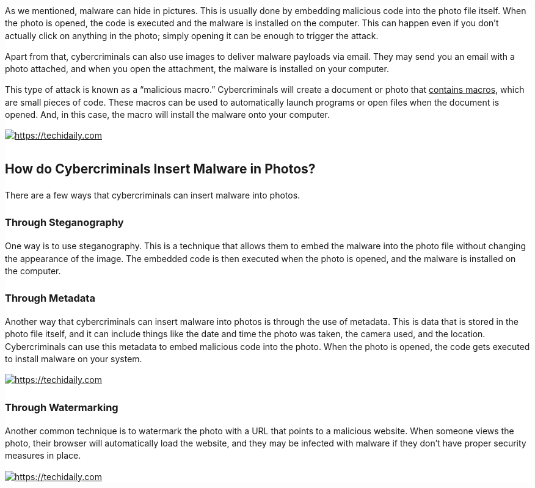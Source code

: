 As we mentioned, malware can hide in pictures. This is usually done by embedding malicious code into the photo file itself. When the photo is opened, the code is executed and the malware is installed on the computer. This can happen even if you don’t actually click on anything in the photo; simply opening it can be enough to trigger the attack.

Apart from that, cybercriminals can also use images to deliver malware payloads via email. They may send you an email with a photo attached, and when you open the attachment, the malware is installed on your computer.

This type of attack is known as a “malicious macro.” Cybercriminals will create a document or photo that [contains macros](https://tools.techidaily.com/malwarefox/products/), which are small pieces of code. These macros can be used to automatically launch programs or open files when the document is opened. And, in this case, the macro will install the malware onto your computer.


<a href="https://aligracehair.sjv.io/c/5597632/1925570/19272" target="_top" id="1925570">
  <img src="//a.impactradius-go.com/display-ad/19272-1925570" border="0" alt="https://techidaily.com" width="728" height="90"/>
</a>
<img height="0" width="0" src="https://aligracehair.sjv.io/i/5597632/1925570/19272" style="position:absolute;visibility:hidden;" border="0" />


## How do Cybercriminals Insert Malware in Photos?

There are a few ways that cybercriminals can insert malware into photos.

### Through Steganography

One way is to use steganography. This is a technique that allows them to embed the malware into the photo file without changing the appearance of the image. The embedded code is then executed when the photo is opened, and the malware is installed on the computer.

### Through Metadata

Another way that cybercriminals can insert malware into photos is through the use of metadata. This is data that is stored in the photo file itself, and it can include things like the date and time the photo was taken, the camera used, and the location. Cybercriminals can use this metadata to embed malicious code into the photo. When the photo is opened, the code gets executed to install malware on your system.


<a href="https://aligracehair.sjv.io/c/5597632/2006960/19272" target="_top" id="2006960">
  <img src="//a.impactradius-go.com/display-ad/19272-2006960" border="0" alt="https://techidaily.com" width="728" height="90"/>
</a>
<img height="0" width="0" src="https://aligracehair.sjv.io/i/5597632/2006960/19272" style="position:absolute;visibility:hidden;" border="0" />


### Through Watermarking

Another common technique is to watermark the photo with a URL that points to a malicious website. When someone views the photo, their browser will automatically load the website, and they may be infected with malware if they don’t have proper security measures in place.


<a href="https://dhgate.sjv.io/c/5597632/1186864/12108" target="_top" id="1186864">
  <img src="//a.impactradius-go.com/display-ad/12108-1186864" border="0" alt="https://techidaily.com" width="728" height="90"/>
</a>
<img height="0" width="0" src="https://dhgate.sjv.io/i/5597632/1186864/12108" style="position:absolute;visibility:hidden;" border="0" />
